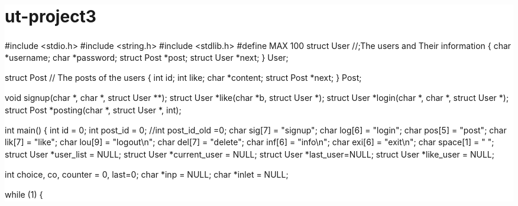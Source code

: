 # ut-project3
#include <stdio.h>
#include <string.h>
#include <stdlib.h>
#define MAX 100
struct User //;The users and Their information
{
  char *username;
  char *password;
  struct Post *post;
  struct User *next;
} User;

struct Post // The posts of the users
{
  int id;
  int like;
  char *content;
  struct Post *next;
} Post;

void signup(char *, char *, struct User **);
struct User *like(char *b, struct User *);
struct User *login(char *, char *, struct User *);
struct Post *posting(char *, struct User *, int);

int main()
{
  int id = 0;
  int post_id = 0;
  //int post_id_old =0;
  char sig[7] = "signup";
  char log[6] = "login";
  char pos[5] = "post";
  char lik[7] = "like";
  char lou[9] = "logout\n";
  char del[7] = "delete";
  char inf[6] = "info\n";
  char exi[6] = "exit\n";
  char space[1] = " ";
  struct User *user_list = NULL;
  struct User *current_user = NULL;
  struct User *last_user=NULL;
  struct User *like_user = NULL;

  int choice, co, counter = 0, last=0;
  char *inp = NULL;
  char *inlet = NULL;


  while (1)
  {
